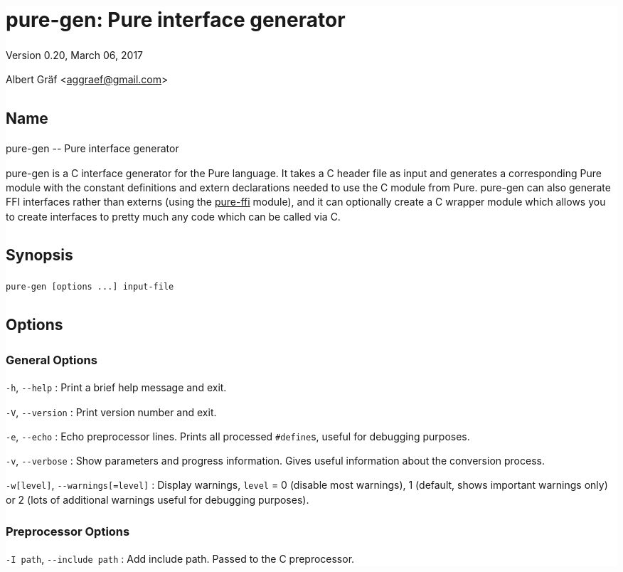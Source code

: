 <a name="doc-pure-gen"></a>

pure-gen: Pure interface generator
==================================

Version 0.20, March 06, 2017

Albert Gräf &lt;<aggraef@gmail.com>&gt;

Name
----

pure-gen -- Pure interface generator

pure-gen is a C interface generator for the Pure language. It takes a C header
file as input and generates a corresponding Pure module with the constant
definitions and extern declarations needed to use the C module from Pure.
pure-gen can also generate FFI interfaces rather than externs (using the
[pure-ffi](#pure-ffi) module), and it can optionally create a C wrapper module
which allows you to create interfaces to pretty much any code which can be
called via C.

Synopsis
--------

    pure-gen [options ...] input-file

Options
-------

### General Options

<a name="cmdoption-pure-gen-h"></a>`-h`, <a name="cmdoption-pure-gen--help"></a>`--help`
:   Print a brief help message and exit.

<a name="cmdoption-pure-gen-V"></a>`-V`, <a name="cmdoption-pure-gen--version"></a>`--version`
:   Print version number and exit.

<a name="cmdoption-pure-gen-e"></a>`-e`, <a name="cmdoption-pure-gen--echo"></a>`--echo`
:   Echo preprocessor lines. Prints all processed `#define`s, useful for
    debugging purposes.

<a name="cmdoption-pure-gen-v"></a>`-v`, <a name="cmdoption-pure-gen--verbose"></a>`--verbose`
:   Show parameters and progress information. Gives useful information about
    the conversion process.

<a name="cmdoption-pure-gen-w"></a>`-w[level]`, <a name="cmdoption-pure-gen--warnings"></a>`--warnings[=level]`
:   Display warnings, `level` = 0 (disable most warnings), 1 (default, shows
    important warnings only) or 2 (lots of additional warnings useful for
    debugging purposes).


### Preprocessor Options

<a name="cmdoption-pure-gen-I"></a>`-I path`, <a name="cmdoption-pure-gen--include"></a>`--include path`
:   Add include path. Passed to the C preprocessor.

